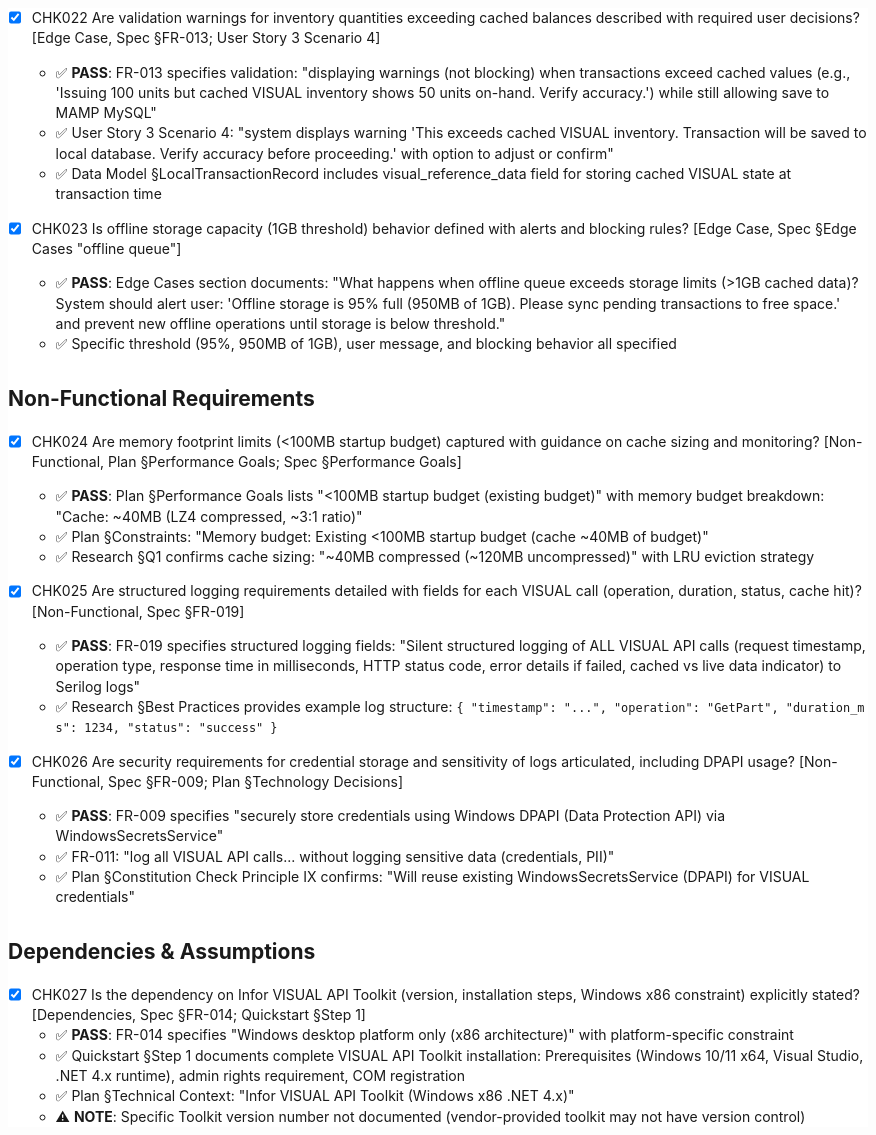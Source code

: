 - [x] CHK022 Are validation warnings for inventory quantities exceeding cached balances described with required user decisions? [Edge Case, Spec §FR-013; User Story 3 Scenario 4]
  - ✅ **PASS**: FR-013 specifies validation: "displaying warnings (not blocking) when transactions exceed cached values (e.g., 'Issuing 100 units but cached VISUAL inventory shows 50 units on-hand. Verify accuracy.') while still allowing save to MAMP MySQL"
  - ✅ User Story 3 Scenario 4: "system displays warning 'This exceeds cached VISUAL inventory. Transaction will be saved to local database. Verify accuracy before proceeding.' with option to adjust or confirm"
  - ✅ Data Model §LocalTransactionRecord includes visual_reference_data field for storing cached VISUAL state at transaction time

- [x] CHK023 Is offline storage capacity (1GB threshold) behavior defined with alerts and blocking rules? [Edge Case, Spec §Edge Cases "offline queue"]
  - ✅ **PASS**: Edge Cases section documents: "What happens when offline queue exceeds storage limits (>1GB cached data)? System should alert user: 'Offline storage is 95% full (950MB of 1GB). Please sync pending transactions to free space.' and prevent new offline operations until storage is below threshold."
  - ✅ Specific threshold (95%, 950MB of 1GB), user message, and blocking behavior all specified

## Non-Functional Requirements

- [x] CHK024 Are memory footprint limits (<100MB startup budget) captured with guidance on cache sizing and monitoring? [Non-Functional, Plan §Performance Goals; Spec §Performance Goals]
  - ✅ **PASS**: Plan §Performance Goals lists "<100MB startup budget (existing budget)" with memory budget breakdown: "Cache: ~40MB (LZ4 compressed, ~3:1 ratio)"
  - ✅ Plan §Constraints: "Memory budget: Existing <100MB startup budget (cache ~40MB of budget)"
  - ✅ Research §Q1 confirms cache sizing: "~40MB compressed (~120MB uncompressed)" with LRU eviction strategy

- [x] CHK025 Are structured logging requirements detailed with fields for each VISUAL call (operation, duration, status, cache hit)? [Non-Functional, Spec §FR-019]
  - ✅ **PASS**: FR-019 specifies structured logging fields: "Silent structured logging of ALL VISUAL API calls (request timestamp, operation type, response time in milliseconds, HTTP status code, error details if failed, cached vs live data indicator) to Serilog logs"
  - ✅ Research §Best Practices provides example log structure: `{ "timestamp": "...", "operation": "GetPart", "duration_ms": 1234, "status": "success" }`

- [x] CHK026 Are security requirements for credential storage and sensitivity of logs articulated, including DPAPI usage? [Non-Functional, Spec §FR-009; Plan §Technology Decisions]
  - ✅ **PASS**: FR-009 specifies "securely store credentials using Windows DPAPI (Data Protection API) via WindowsSecretsService"
  - ✅ FR-011: "log all VISUAL API calls... without logging sensitive data (credentials, PII)"
  - ✅ Plan §Constitution Check Principle IX confirms: "Will reuse existing WindowsSecretsService (DPAPI) for VISUAL credentials"

## Dependencies & Assumptions

- [x] CHK027 Is the dependency on Infor VISUAL API Toolkit (version, installation steps, Windows x86 constraint) explicitly stated? [Dependencies, Spec §FR-014; Quickstart §Step 1]
  - ✅ **PASS**: FR-014 specifies "Windows desktop platform only (x86 architecture)" with platform-specific constraint
  - ✅ Quickstart §Step 1 documents complete VISUAL API Toolkit installation: Prerequisites (Windows 10/11 x64, Visual Studio, .NET 4.x runtime), admin rights requirement, COM registration
  - ✅ Plan §Technical Context: "Infor VISUAL API Toolkit (Windows x86 .NET 4.x)"
  - ⚠️ **NOTE**: Specific Toolkit version number not documented (vendor-provided toolkit may not have version control)
